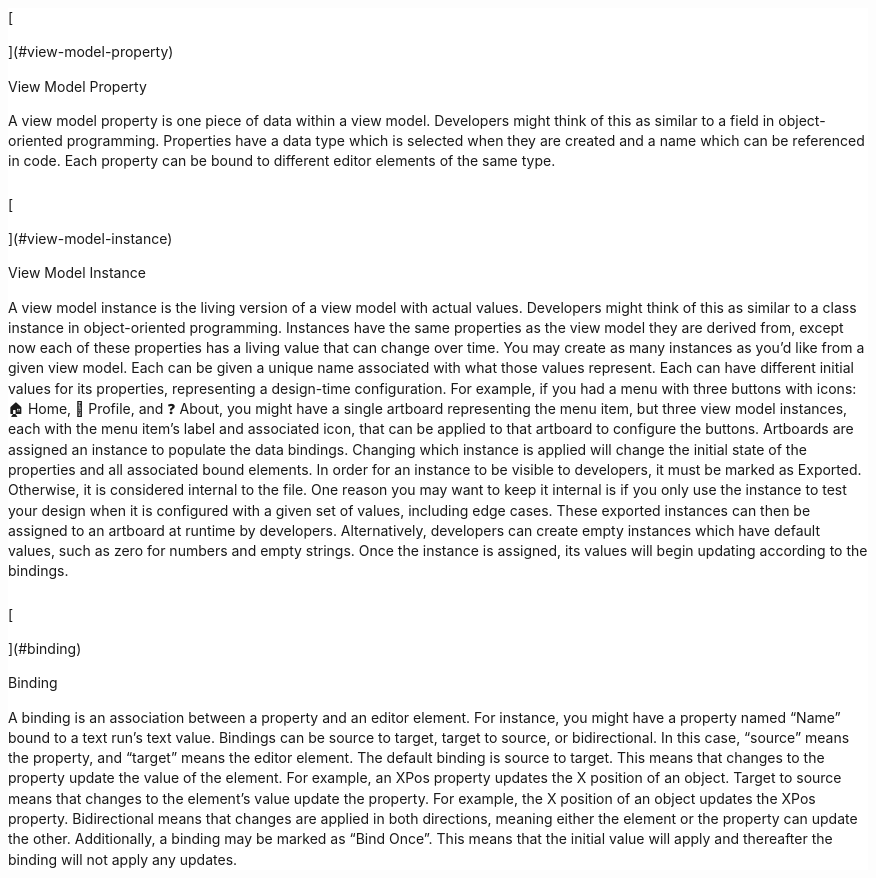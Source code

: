 [​

](#view-model-property)

View Model Property

A view model property is one piece of data within a view model. Developers might think of this as similar to a field in object-oriented programming. Properties have a data type which is selected when they are created and a name which can be referenced in code. Each property can be bound to different editor elements of the same type.

### 

[​

](#view-model-instance)

View Model Instance

A view model instance is the living version of a view model with actual values. Developers might think of this as similar to a class instance in object-oriented programming. Instances have the same properties as the view model they are derived from, except now each of these properties has a living value that can change over time. You may create as many instances as you’d like from a given view model. Each can be given a unique name associated with what those values represent. Each can have different initial values for its properties, representing a design-time configuration. For example, if you had a menu with three buttons with icons: 🏠 Home, 👤 Profile, and ❓ About, you might have a single artboard representing the menu item, but three view model instances, each with the menu item’s label and associated icon, that can be applied to that artboard to configure the buttons. Artboards are assigned an instance to populate the data bindings. Changing which instance is applied will change the initial state of the properties and all associated bound elements. In order for an instance to be visible to developers, it must be marked as Exported. Otherwise, it is considered internal to the file. One reason you may want to keep it internal is if you only use the instance to test your design when it is configured with a given set of values, including edge cases. These exported instances can then be assigned to an artboard at runtime by developers. Alternatively, developers can create empty instances which have default values, such as zero for numbers and empty strings. Once the instance is assigned, its values will begin updating according to the bindings.

### 

[​

](#binding)

Binding

A binding is an association between a property and an editor element. For instance, you might have a property named “Name” bound to a text run’s text value. Bindings can be source to target, target to source, or bidirectional. In this case, “source” means the property, and “target” means the editor element. The default binding is source to target. This means that changes to the property update the value of the element. For example, an XPos property updates the X position of an object. Target to source means that changes to the element’s value update the property. For example, the X position of an object updates the XPos property. Bidirectional means that changes are applied in both directions, meaning either the element or the property can update the other. Additionally, a binding may be marked as “Bind Once”. This means that the initial value will apply and thereafter the binding will not apply any updates.

### 
